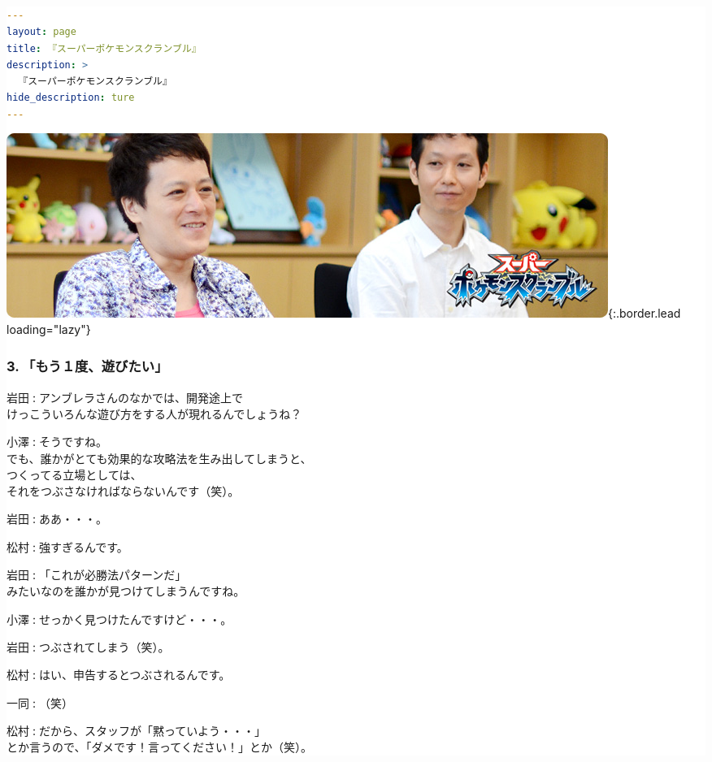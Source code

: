 ```yaml
---
layout: page
title: 『スーパーポケモンスクランブル』
description: >
  『スーパーポケモンスクランブル』
hide_description: ture
---
```


![](/interviews/jp/3ds/accj/vol1/img/mainvisual3.jpg){:.border.lead loading="lazy"}

### 3. 「もう１度、遊びたい」

岩田
: アンブレラさんのなかでは、開発途上で<br>けっこういろんな遊び方をする人が現れるんでしょうね？

小澤
: そうですね。<br>でも、誰かがとても効果的な攻略法を生み出してしまうと、<br>つくってる立場としては、<br>それをつぶさなければならないんです（笑）。

岩田
: ああ・・・。

松村
: 強すぎるんです。

岩田
: 「これが必勝法パターンだ」<br>みたいなのを誰かが見つけてしまうんですね。

小澤
: せっかく見つけたんですけど・・・。

岩田
: つぶされてしまう（笑）。

松村
: はい、申告するとつぶされるんです。

一同
: （笑）

松村
: だから、スタッフが「黙っていよう・・・」<br>とか言うので、「ダメです！言ってください！」とか（笑）。
